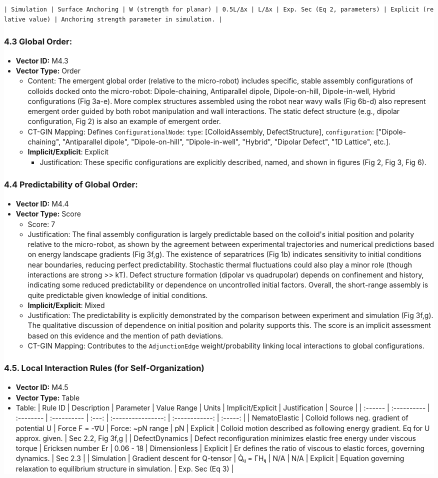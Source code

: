     | Simulation | Surface Anchoring | W (strength for planar) | 0.5L/Δx | L/Δx | Exp. Sec (Eq 2, parameters) | Explicit (relative value) | Anchoring strength parameter in simulation. |

### **4.3 Global Order:**

*   **Vector ID:** M4.3
*   **Vector Type:** Order
    *   Content: The emergent global order (relative to the micro-robot) includes specific, stable assembly configurations of colloids docked onto the micro-robot: Dipole-chaining, Antiparallel dipole, Dipole-on-hill, Dipole-in-well, Hybrid configurations (Fig 3a-e). More complex structures assembled using the robot near wavy walls (Fig 6b-d) also represent emergent order guided by both robot manipulation and wall interactions. The static defect structure (e.g., dipolar configuration, Fig 2) is also an example of emergent order.
    *   CT-GIN Mapping: Defines `ConfigurationalNode`: `type`: [ColloidAssembly, DefectStructure], `configuration`: ["Dipole-chaining", "Antiparallel dipole", "Dipole-on-hill", "Dipole-in-well", "Hybrid", "Dipolar Defect", "1D Lattice", etc.].
    * **Implicit/Explicit**: Explicit
        *  Justification: These specific configurations are explicitly described, named, and shown in figures (Fig 2, Fig 3, Fig 6).

### **4.4 Predictability of Global Order:**

*   **Vector ID:** M4.4
*   **Vector Type:** Score
    *   Score: 7
    *   Justification: The final assembly configuration is largely predictable based on the colloid's initial position and polarity relative to the micro-robot, as shown by the agreement between experimental trajectories and numerical predictions based on energy landscape gradients (Fig 3f,g). The existence of separatrices (Fig 1b) indicates sensitivity to initial conditions near boundaries, reducing perfect predictability. Stochastic thermal fluctuations could also play a minor role (though interactions are strong >> kT). Defect structure formation (dipolar vs quadrupolar) depends on confinement and history, indicating some reduced predictability or dependence on uncontrolled initial factors. Overall, the short-range assembly is quite predictable given knowledge of initial conditions.
    * **Implicit/Explicit**: Mixed
    *  Justification: The predictability is explicitly demonstrated by the comparison between experiment and simulation (Fig 3f,g). The qualitative discussion of dependence on initial position and polarity supports this. The score is an implicit assessment based on this evidence and the mention of path deviations.
    *   CT-GIN Mapping: Contributes to the `AdjunctionEdge` weight/probability linking local interactions to global configurations.

### **4.5. Local Interaction Rules (for Self-Organization)**
* **Vector ID:** M4.5
* **Vector Type:** Table
*   Table:
| Rule ID | Description | Parameter | Value Range | Units | Implicit/Explicit | Justification | Source |
| :------ | :---------- | :-------- | :---------- | :---: | :----------------: | :------------: | :-----: |
| NematoElastic | Colloid follows neg. gradient of potential U | Force F = -∇U | Force: ~pN range | pN | Explicit | Colloid motion described as following energy gradient. Eq for U approx. given. | Sec 2.2, Fig 3f,g |
| DefectDynamics | Defect reconfiguration minimizes elastic free energy under viscous torque | Ericksen number Er | 0.06 - 18 | Dimensionless | Explicit | Er defines the ratio of viscous to elastic forces, governing dynamics. | Sec 2.3 |
| Simulation | Gradient descent for Q-tensor | Q̇ᵢⱼ = ΓHᵢⱼ | N/A | N/A | Explicit | Equation governing relaxation to equilibrium structure in simulation. | Exp. Sec (Eq 3) |
